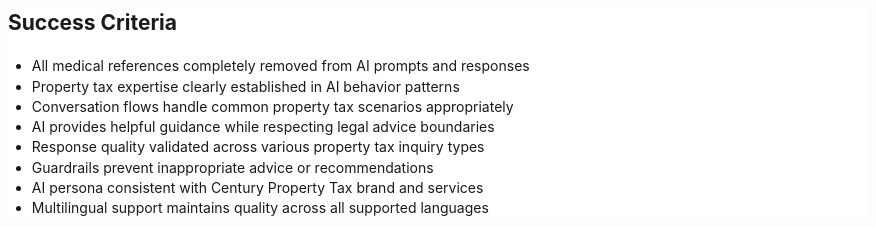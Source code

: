 ## Success Criteria
- All medical references completely removed from AI prompts and responses
- Property tax expertise clearly established in AI behavior patterns
- Conversation flows handle common property tax scenarios appropriately
- AI provides helpful guidance while respecting legal advice boundaries
- Response quality validated across various property tax inquiry types
- Guardrails prevent inappropriate advice or recommendations
- AI persona consistent with Century Property Tax brand and services
- Multilingual support maintains quality across all supported languages